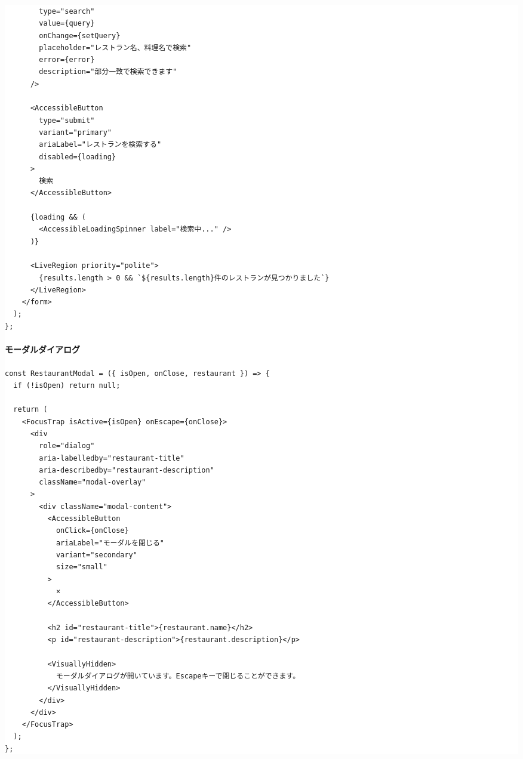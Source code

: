 ```tsx
        type="search"
        value={query}
        onChange={setQuery}
        placeholder="レストラン名、料理名で検索"
        error={error}
        description="部分一致で検索できます"
      />
      
      <AccessibleButton
        type="submit"
        variant="primary"
        ariaLabel="レストランを検索する"
        disabled={loading}
      >
        検索
      </AccessibleButton>
      
      {loading && (
        <AccessibleLoadingSpinner label="検索中..." />
      )}
      
      <LiveRegion priority="polite">
        {results.length > 0 && `${results.length}件のレストランが見つかりました`}
      </LiveRegion>
    </form>
  );
};
```

#### モーダルダイアログ
```tsx
const RestaurantModal = ({ isOpen, onClose, restaurant }) => {
  if (!isOpen) return null;

  return (
    <FocusTrap isActive={isOpen} onEscape={onClose}>
      <div
        role="dialog"
        aria-labelledby="restaurant-title"
        aria-describedby="restaurant-description"
        className="modal-overlay"
      >
        <div className="modal-content">
          <AccessibleButton
            onClick={onClose}
            ariaLabel="モーダルを閉じる"
            variant="secondary"
            size="small"
          >
            ×
          </AccessibleButton>
          
          <h2 id="restaurant-title">{restaurant.name}</h2>
          <p id="restaurant-description">{restaurant.description}</p>
          
          <VisuallyHidden>
            モーダルダイアログが開いています。Escapeキーで閉じることができます。
          </VisuallyHidden>
        </div>
      </div>
    </FocusTrap>
  );
};
```